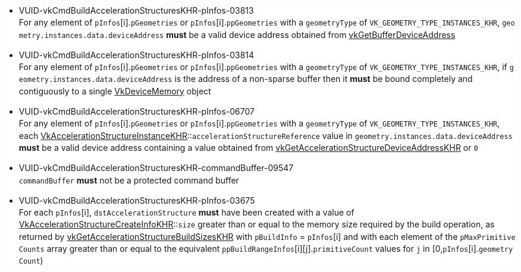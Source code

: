 - <a href="#VUID-vkCmdBuildAccelerationStructuresKHR-pInfos-03813"
  id="VUID-vkCmdBuildAccelerationStructuresKHR-pInfos-03813"></a>
  VUID-vkCmdBuildAccelerationStructuresKHR-pInfos-03813  
  For any element of `pInfos`\[i\].`pGeometries` or
  `pInfos`\[i\].`ppGeometries` with a `geometryType` of
  `VK_GEOMETRY_TYPE_INSTANCES_KHR`,
  `geometry.instances.data.deviceAddress` **must** be a valid device
  address obtained from
  [vkGetBufferDeviceAddress](https://registry.khronos.org/vulkan/specs/1.3-extensions/man/html/vkGetBufferDeviceAddress.html)

- <a href="#VUID-vkCmdBuildAccelerationStructuresKHR-pInfos-03814"
  id="VUID-vkCmdBuildAccelerationStructuresKHR-pInfos-03814"></a>
  VUID-vkCmdBuildAccelerationStructuresKHR-pInfos-03814  
  For any element of `pInfos`\[i\].`pGeometries` or
  `pInfos`\[i\].`ppGeometries` with a `geometryType` of
  `VK_GEOMETRY_TYPE_INSTANCES_KHR`, if
  `geometry.instances.data.deviceAddress` is the address of a non-sparse
  buffer then it **must** be bound completely and contiguously to a
  single [VkDeviceMemory](https://registry.khronos.org/vulkan/specs/1.3-extensions/man/html/VkDeviceMemory.html) object

- <a href="#VUID-vkCmdBuildAccelerationStructuresKHR-pInfos-06707"
  id="VUID-vkCmdBuildAccelerationStructuresKHR-pInfos-06707"></a>
  VUID-vkCmdBuildAccelerationStructuresKHR-pInfos-06707  
  For any element of `pInfos`\[i\].`pGeometries` or
  `pInfos`\[i\].`ppGeometries` with a `geometryType` of
  `VK_GEOMETRY_TYPE_INSTANCES_KHR`, each
  [VkAccelerationStructureInstanceKHR](https://registry.khronos.org/vulkan/specs/1.3-extensions/man/html/VkAccelerationStructureInstanceKHR.html)::`accelerationStructureReference`
  value in `geometry.instances.data.deviceAddress` **must** be a valid
  device address containing a value obtained from
  [vkGetAccelerationStructureDeviceAddressKHR](https://registry.khronos.org/vulkan/specs/1.3-extensions/man/html/vkGetAccelerationStructureDeviceAddressKHR.html)
  or `0`

- <a href="#VUID-vkCmdBuildAccelerationStructuresKHR-commandBuffer-09547"
  id="VUID-vkCmdBuildAccelerationStructuresKHR-commandBuffer-09547"></a>
  VUID-vkCmdBuildAccelerationStructuresKHR-commandBuffer-09547  
  `commandBuffer` **must** not be a protected command buffer



- <a href="#VUID-vkCmdBuildAccelerationStructuresKHR-pInfos-03675"
  id="VUID-vkCmdBuildAccelerationStructuresKHR-pInfos-03675"></a>
  VUID-vkCmdBuildAccelerationStructuresKHR-pInfos-03675  
  For each `pInfos`\[i\], `dstAccelerationStructure` **must** have been
  created with a value of
  [VkAccelerationStructureCreateInfoKHR](https://registry.khronos.org/vulkan/specs/1.3-extensions/man/html/VkAccelerationStructureCreateInfoKHR.html)::`size`
  greater than or equal to the memory size required by the build
  operation, as returned by
  [vkGetAccelerationStructureBuildSizesKHR](https://registry.khronos.org/vulkan/specs/1.3-extensions/man/html/vkGetAccelerationStructureBuildSizesKHR.html)
  with `pBuildInfo` = `pInfos`\[i\] and with each element of the
  `pMaxPrimitiveCounts` array greater than or equal to the equivalent
  `ppBuildRangeInfos`\[i\]\[j\].`primitiveCount` values for `j` in
  \[0,`pInfos`\[i\].`geometryCount`)
